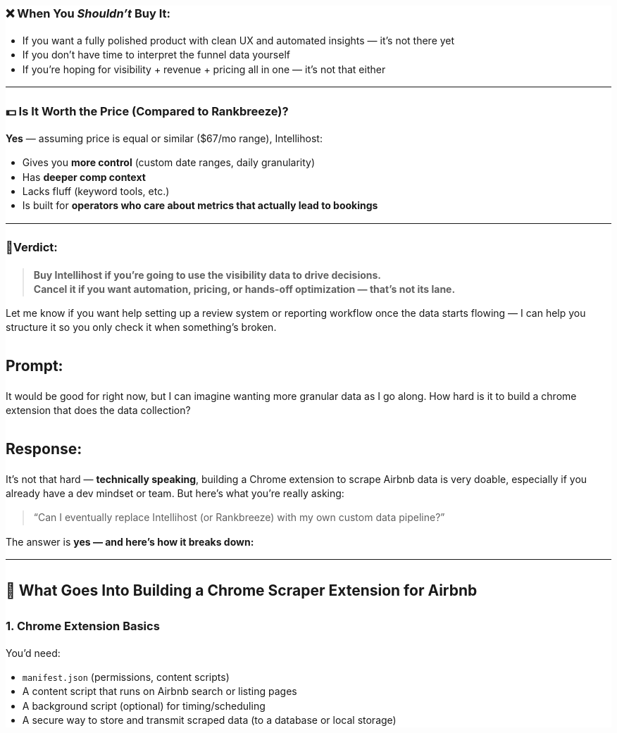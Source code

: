 
### ❌ When You _Shouldn’t_ Buy It:

- If you want a fully polished product with clean UX and automated insights — it’s not there yet
- If you don’t have time to interpret the funnel data yourself
- If you’re hoping for visibility + revenue + pricing all in one — it’s not that either

---

### 💵 Is It Worth the Price (Compared to Rankbreeze)?

**Yes** — assuming price is equal or similar ($67/mo range), Intellihost:

- Gives you **more control** (custom date ranges, daily granularity)
- Has **deeper comp context**
- Lacks fluff (keyword tools, etc.)
- Is built for **operators who care about metrics that actually lead to bookings**

---

### 🚦Verdict:

> **Buy Intellihost if you’re going to use the visibility data to drive decisions.**  
> **Cancel it if you want automation, pricing, or hands-off optimization — that’s not its lane.**

Let me know if you want help setting up a review system or reporting workflow once the data starts flowing — I can help you structure it so you only check it when something’s broken.

## Prompt:

It would be good for right now, but I can imagine wanting more granular data as I go along. How hard is it to build a chrome extension that does the data collection?

## Response:

It’s not that hard — **technically speaking**, building a Chrome extension to scrape Airbnb data is very doable, especially if you already have a dev mindset or team. But here’s what you’re really asking:

> “Can I eventually replace Intellihost (or Rankbreeze) with my own custom data pipeline?”

The answer is **yes — and here’s how it breaks down:**

---

## 🔧 What Goes Into Building a Chrome Scraper Extension for Airbnb

### 1\. **Chrome Extension Basics**

You’d need:

- `manifest.json` (permissions, content scripts)
- A content script that runs on Airbnb search or listing pages
- A background script (optional) for timing/scheduling
- A secure way to store and transmit scraped data (to a database or local storage)
